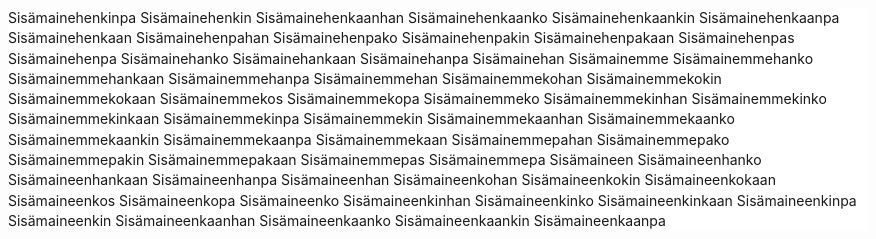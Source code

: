 Sisämainehenkinpa
Sisämainehenkin
Sisämainehenkaanhan
Sisämainehenkaanko
Sisämainehenkaankin
Sisämainehenkaanpa
Sisämainehenkaan
Sisämainehenpahan
Sisämainehenpako
Sisämainehenpakin
Sisämainehenpakaan
Sisämainehenpas
Sisämainehenpa
Sisämainehanko
Sisämainehankaan
Sisämainehanpa
Sisämainehan
Sisämainemme
Sisämainemmehanko
Sisämainemmehankaan
Sisämainemmehanpa
Sisämainemmehan
Sisämainemmekohan
Sisämainemmekokin
Sisämainemmekokaan
Sisämainemmekos
Sisämainemmekopa
Sisämainemmeko
Sisämainemmekinhan
Sisämainemmekinko
Sisämainemmekinkaan
Sisämainemmekinpa
Sisämainemmekin
Sisämainemmekaanhan
Sisämainemmekaanko
Sisämainemmekaankin
Sisämainemmekaanpa
Sisämainemmekaan
Sisämainemmepahan
Sisämainemmepako
Sisämainemmepakin
Sisämainemmepakaan
Sisämainemmepas
Sisämainemmepa
Sisämaineen
Sisämaineenhanko
Sisämaineenhankaan
Sisämaineenhanpa
Sisämaineenhan
Sisämaineenkohan
Sisämaineenkokin
Sisämaineenkokaan
Sisämaineenkos
Sisämaineenkopa
Sisämaineenko
Sisämaineenkinhan
Sisämaineenkinko
Sisämaineenkinkaan
Sisämaineenkinpa
Sisämaineenkin
Sisämaineenkaanhan
Sisämaineenkaanko
Sisämaineenkaankin
Sisämaineenkaanpa